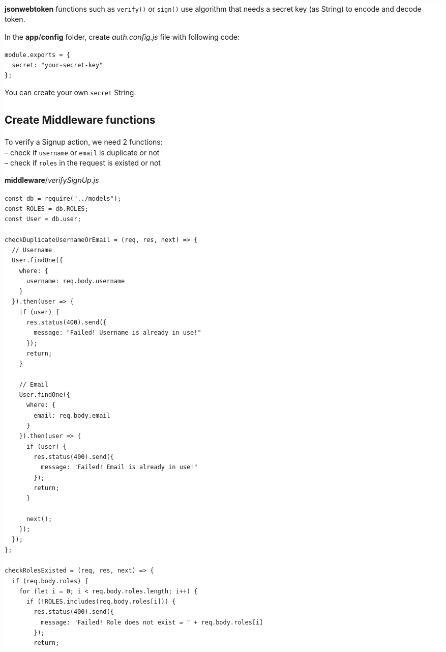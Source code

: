 **jsonwebtoken** functions such as `verify()` or `sign()` use algorithm that needs a secret key (as String) to encode and decode token.

In the **app**/**config** folder, create _auth.config.js_ file with following code:

```
module.exports = {
  secret: "your-secret-key"
};
```

You can create your own `secret` String.

## Create Middleware functions

To verify a Signup action, we need 2 functions:  
– check if `username` or `email` is duplicate or not  
– check if `roles` in the request is existed or not

**middleware**/_verifySignUp.js_

```
const db = require("../models");
const ROLES = db.ROLES;
const User = db.user;

checkDuplicateUsernameOrEmail = (req, res, next) => {
  // Username
  User.findOne({
    where: {
      username: req.body.username
    }
  }).then(user => {
    if (user) {
      res.status(400).send({
        message: "Failed! Username is already in use!"
      });
      return;
    }

    // Email
    User.findOne({
      where: {
        email: req.body.email
      }
    }).then(user => {
      if (user) {
        res.status(400).send({
          message: "Failed! Email is already in use!"
        });
        return;
      }

      next();
    });
  });
};

checkRolesExisted = (req, res, next) => {
  if (req.body.roles) {
    for (let i = 0; i < req.body.roles.length; i++) {
      if (!ROLES.includes(req.body.roles[i])) {
        res.status(400).send({
          message: "Failed! Role does not exist = " + req.body.roles[i]
        });
        return;
```